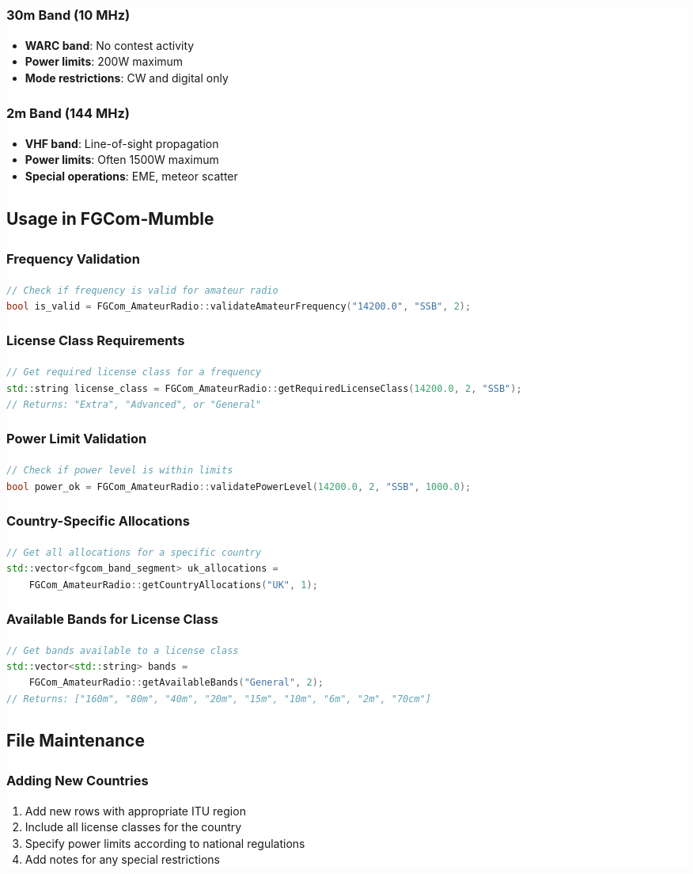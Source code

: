 ### 30m Band (10 MHz)
- **WARC band**: No contest activity
- **Power limits**: 200W maximum
- **Mode restrictions**: CW and digital only

### 2m Band (144 MHz)
- **VHF band**: Line-of-sight propagation
- **Power limits**: Often 1500W maximum
- **Special operations**: EME, meteor scatter

## Usage in FGCom-Mumble

### Frequency Validation
```cpp
// Check if frequency is valid for amateur radio
bool is_valid = FGCom_AmateurRadio::validateAmateurFrequency("14200.0", "SSB", 2);
```

### License Class Requirements
```cpp
// Get required license class for a frequency
std::string license_class = FGCom_AmateurRadio::getRequiredLicenseClass(14200.0, 2, "SSB");
// Returns: "Extra", "Advanced", or "General"
```

### Power Limit Validation
```cpp
// Check if power level is within limits
bool power_ok = FGCom_AmateurRadio::validatePowerLevel(14200.0, 2, "SSB", 1000.0);
```

### Country-Specific Allocations
```cpp
// Get all allocations for a specific country
std::vector<fgcom_band_segment> uk_allocations = 
    FGCom_AmateurRadio::getCountryAllocations("UK", 1);
```

### Available Bands for License Class
```cpp
// Get bands available to a license class
std::vector<std::string> bands = 
    FGCom_AmateurRadio::getAvailableBands("General", 2);
// Returns: ["160m", "80m", "40m", "20m", "15m", "10m", "6m", "2m", "70cm"]
```

## File Maintenance

### Adding New Countries
1. Add new rows with appropriate ITU region
2. Include all license classes for the country
3. Specify power limits according to national regulations
4. Add notes for any special restrictions
